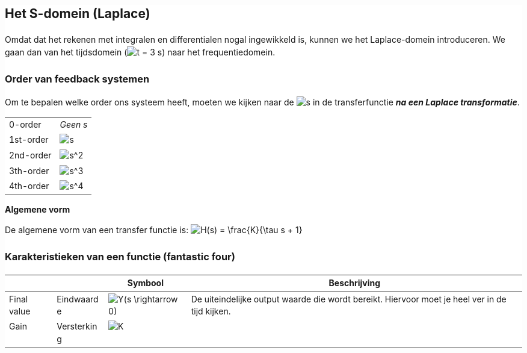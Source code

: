 ## Het S-domein (Laplace)

Omdat dat het rekenen met integralen en differentialen nogal ingewikkeld is, kunnen we het Laplace-domein introduceren. We gaan dan van het tijdsdomein (<img src="https://latex.codecogs.com/png.latex?\inline&space;t&space;=&space;3&space;s" title="t = 3 s" />) naar het frequentiedomein.

### Order van feedback systemen

Om te bepalen welke order ons systeem heeft, moeten we kijken naar de <img src="https://latex.codecogs.com/png.latex?\inline&space;s" title="s" /> in de transferfunctie ___na een Laplace transformatie___.

<table>
	<tr>
		<td>0-order</td>
		<td><em>Geen s</em></td>
	</tr>
	<tr>
		<td>1st-order</td>
		<td><img src="https://latex.codecogs.com/png.latex?s" title="s" /></td>
	</tr>
	<tr>
		<td>2nd-order</td>
		<td><img src="https://latex.codecogs.com/png.latex?s^2" title="s^2" /></td>
	</tr>
	<tr>
		<td>3th-order</td>
		<td><img src="https://latex.codecogs.com/png.latex?s^3" title="s^3" /></td>
	</tr>
		<tr>
		<td>4th-order</td>
		<td><img src="https://latex.codecogs.com/png.latex?s^4" title="s^4" /></td>
	</tr>
</table>

**Algemene vorm**

De algemene vorm van een transfer functie is: <img src="https://latex.codecogs.com/png.latex?H(s)&space;=&space;\frac{K}{\tau&space;s&space;&plus;&space;1}" title="H(s) = \frac{K}{\tau s + 1}" />

### Karakteristieken van een functie (fantastic four)

<table>
	<thead>
		<tr>
			<th></th>
			<th></th>
			<th>Symbool</th>
			<th>Beschrijving</th>
		</tr>
	</thead>
	<tbody>
		<tr>
			<td>Final value</td>
			<td>Eindwaarde</td>
			<td><img src="https://latex.codecogs.com/png.latex?\inline&space;Y(s&space;\rightarrow&space;0)" title="Y(s \rightarrow 0)" /></td>
			<td>De uiteindelijke output waarde die wordt bereikt. Hiervoor moet je heel ver in de tijd kijken.</td>
		</tr>
		<tr>
			<td>Gain</td>
			<td>Versterking</td>
			<td><img src="https://latex.codecogs.com/png.latex?\inline&space;K" title="K" /></td>